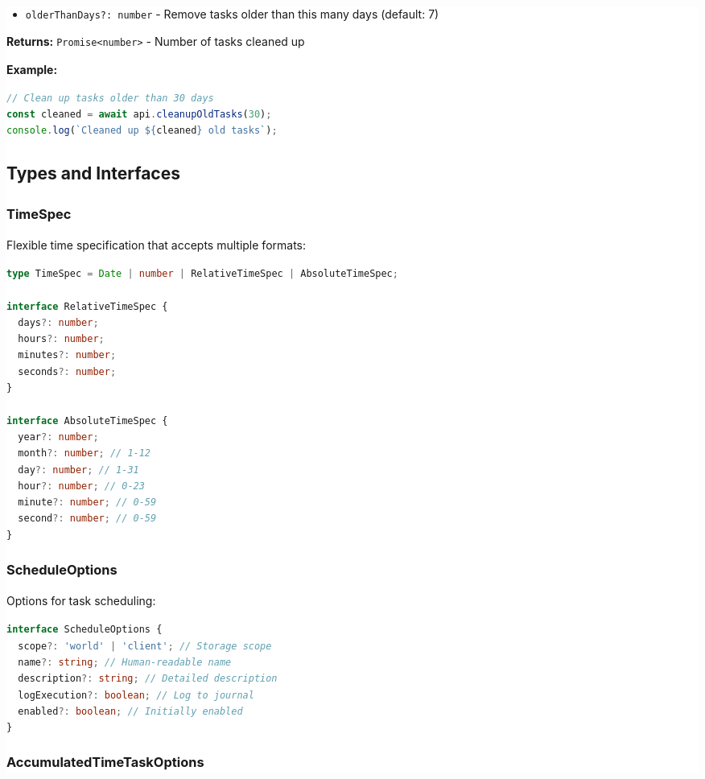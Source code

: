 - `olderThanDays?: number` - Remove tasks older than this many days (default: 7)

**Returns:** `Promise<number>` - Number of tasks cleaned up

**Example:**

```javascript
// Clean up tasks older than 30 days
const cleaned = await api.cleanupOldTasks(30);
console.log(`Cleaned up ${cleaned} old tasks`);
```

## Types and Interfaces

### TimeSpec

Flexible time specification that accepts multiple formats:

```typescript
type TimeSpec = Date | number | RelativeTimeSpec | AbsoluteTimeSpec;

interface RelativeTimeSpec {
  days?: number;
  hours?: number;
  minutes?: number;
  seconds?: number;
}

interface AbsoluteTimeSpec {
  year?: number;
  month?: number; // 1-12
  day?: number; // 1-31
  hour?: number; // 0-23
  minute?: number; // 0-59
  second?: number; // 0-59
}
```

### ScheduleOptions

Options for task scheduling:

```typescript
interface ScheduleOptions {
  scope?: 'world' | 'client'; // Storage scope
  name?: string; // Human-readable name
  description?: string; // Detailed description
  logExecution?: boolean; // Log to journal
  enabled?: boolean; // Initially enabled
}
```

### AccumulatedTimeTaskOptions
